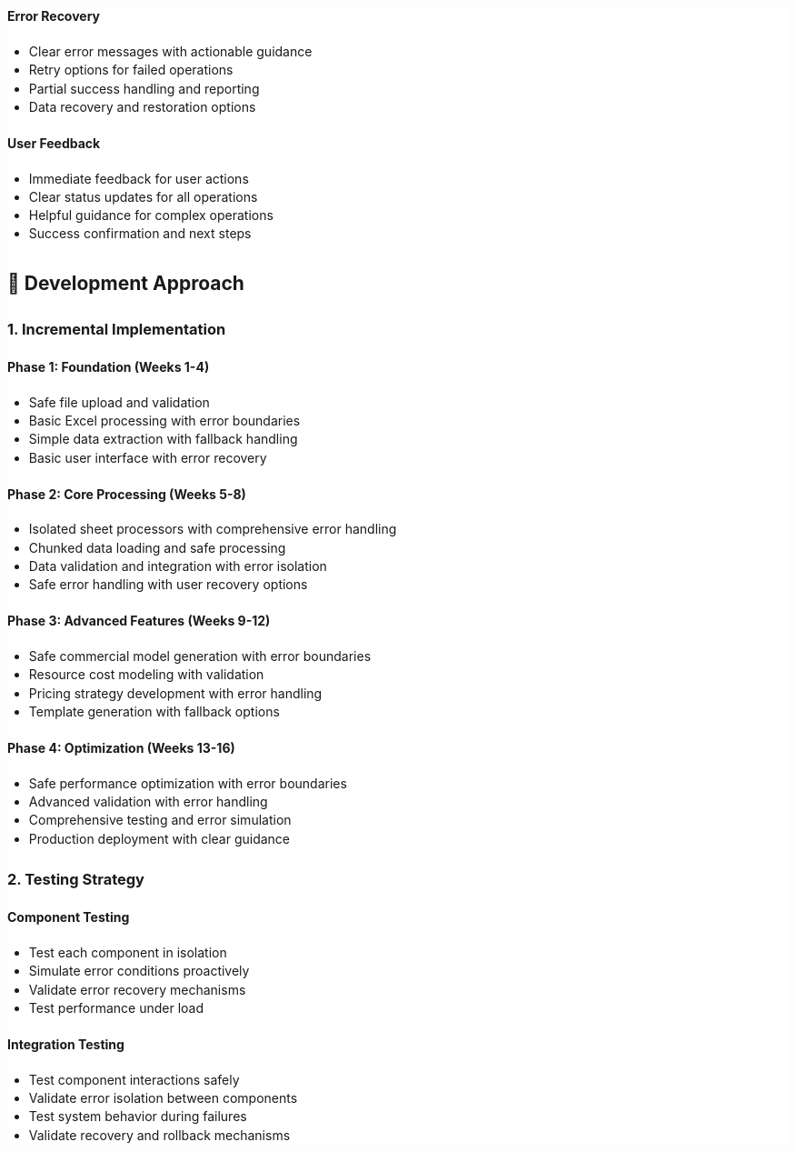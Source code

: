 #### **Error Recovery**
- Clear error messages with actionable guidance
- Retry options for failed operations
- Partial success handling and reporting
- Data recovery and restoration options

#### **User Feedback**
- Immediate feedback for user actions
- Clear status updates for all operations
- Helpful guidance for complex operations
- Success confirmation and next steps

## **🚀 Development Approach**

### **1. Incremental Implementation**

#### **Phase 1: Foundation (Weeks 1-4)**
- Safe file upload and validation
- Basic Excel processing with error boundaries
- Simple data extraction with fallback handling
- Basic user interface with error recovery

#### **Phase 2: Core Processing (Weeks 5-8)**
- Isolated sheet processors with comprehensive error handling
- Chunked data loading and safe processing
- Data validation and integration with error isolation
- Safe error handling with user recovery options

#### **Phase 3: Advanced Features (Weeks 9-12)**
- Safe commercial model generation with error boundaries
- Resource cost modeling with validation
- Pricing strategy development with error handling
- Template generation with fallback options

#### **Phase 4: Optimization (Weeks 13-16)**
- Safe performance optimization with error boundaries
- Advanced validation with error handling
- Comprehensive testing and error simulation
- Production deployment with clear guidance

### **2. Testing Strategy**

#### **Component Testing**
- Test each component in isolation
- Simulate error conditions proactively
- Validate error recovery mechanisms
- Test performance under load

#### **Integration Testing**
- Test component interactions safely
- Validate error isolation between components
- Test system behavior during failures
- Validate recovery and rollback mechanisms
